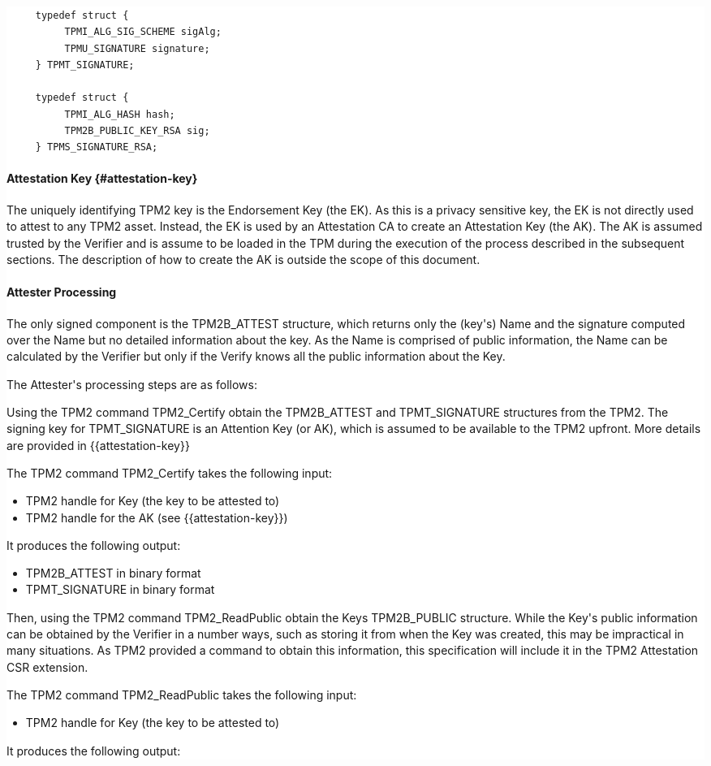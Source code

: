 ~~~
     typedef struct {
          TPMI_ALG_SIG_SCHEME sigAlg;
          TPMU_SIGNATURE signature;
     } TPMT_SIGNATURE;

     typedef struct {
          TPMI_ALG_HASH hash;
          TPM2B_PUBLIC_KEY_RSA sig;
     } TPMS_SIGNATURE_RSA;
~~~

#### Attestation Key {#attestation-key}

The uniquely identifying TPM2 key is the Endorsement Key (the EK). As this is a privacy
sensitive key, the EK is not directly used to attest to any TPM2 asset. Instead,
the EK is used by an Attestation CA to create an Attestation Key (the AK). The AK is
assumed trusted by the Verifier and is assume to be loaded in the TPM during the execution
of the process described in the subsequent sections. The description of how to create the AK is outside
the scope of this document.

#### Attester Processing

The only signed component is the TPM2B_ATTEST structure, which returns
only the (key's) Name and the signature computed over the Name but no detailed information
about the key. As the Name is comprised of public information, the Name can
be calculated by the Verifier but only if the Verify knows all the public
information about the Key.

The Attester's processing steps are as follows:

Using the TPM2 command TPM2_Certify obtain the TPM2B_ATTEST and TPMT_SIGNATURE structures
from the TPM2. The signing key for TPMT_SIGNATURE is an Attention Key (or AK), which is
assumed to be available to the TPM2 upfront. More details are provided in {{attestation-key}}

The TPM2 command TPM2_Certify takes the following input:

 * TPM2 handle for Key (the key to be attested to)
 * TPM2 handle for the AK (see {{attestation-key}})

It produces the following output:

 * TPM2B_ATTEST in binary format
 * TPMT_SIGNATURE in binary format

Then, using the TPM2 command TPM2_ReadPublic obtain the Keys TPM2B_PUBLIC structure.
While the Key's public information can be obtained by the Verifier in a number
ways, such as storing it from when the Key was created, this may be impractical
in many situations. As TPM2 provided a command to obtain this information, this
specification will include it in the TPM2 Attestation CSR extension.

The TPM2 command TPM2_ReadPublic takes the following input:

 * TPM2 handle for Key (the key to be attested to)

It produces the following output:
